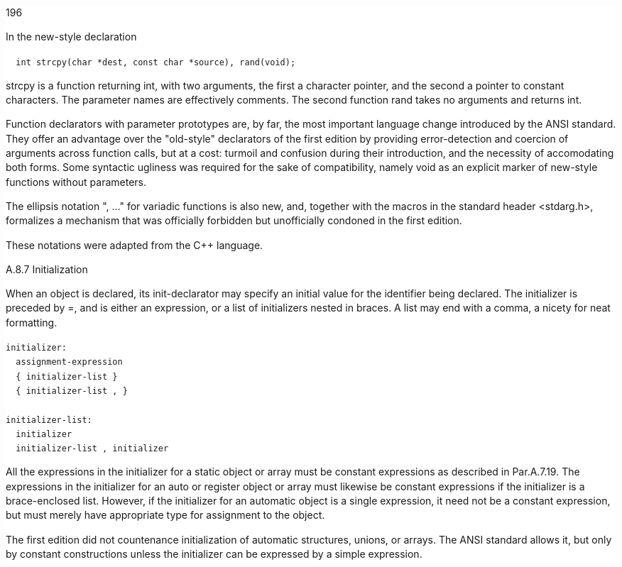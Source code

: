 196

In the new-style declaration

      int strcpy(char *dest, const char *source), rand(void);
strcpy is a function returning int, with two arguments, the first a character pointer, and the
second a pointer to constant characters. The parameter names are effectively comments. The
second function rand takes no arguments and returns int.

Function  declarators  with  parameter  prototypes  are,  by  far,  the  most  important  language  change
introduced by the ANSI standard. They offer an advantage over the "old-style" declarators of the first
edition  by  providing  error-detection  and  coercion  of  arguments  across  function  calls,  but  at  a  cost:
turmoil and confusion during their introduction, and the necessity of accomodating both forms. Some
syntactic  ugliness  was  required  for  the  sake  of  compatibility,  namely  void  as  an  explicit  marker  of
new-style functions without parameters.

The ellipsis notation ", ..." for variadic functions is also new, and, together with the macros in the
standard header <stdarg.h>, formalizes a mechanism that was officially forbidden but unofficially
condoned in the first edition.

These notations were adapted from the C++ language.

A.8.7 Initialization

When  an  object  is  declared,  its  init-declarator  may  specify  an  initial  value  for  the  identifier
being  declared.  The  initializer  is  preceded  by  =,  and  is  either  an  expression,  or  a  list  of
initializers nested in braces. A list may end with a comma, a nicety for neat formatting.

    initializer:
      assignment-expression
      { initializer-list }
      { initializer-list , }

    initializer-list:
      initializer
      initializer-list , initializer

All the expressions in the initializer for a static object or array must be constant expressions as
described in Par.A.7.19. The expressions in the initializer for an auto or register object or
array must likewise be constant expressions if the initializer is a brace-enclosed list. However,
if  the  initializer  for  an  automatic  object  is  a  single  expression,  it  need  not  be  a  constant
expression, but must merely have appropriate type for assignment to the object.

The first edition did not countenance initialization of automatic structures, unions, or arrays. The ANSI
standard allows it, but only by constant constructions unless the initializer can be expressed by a simple
expression.
